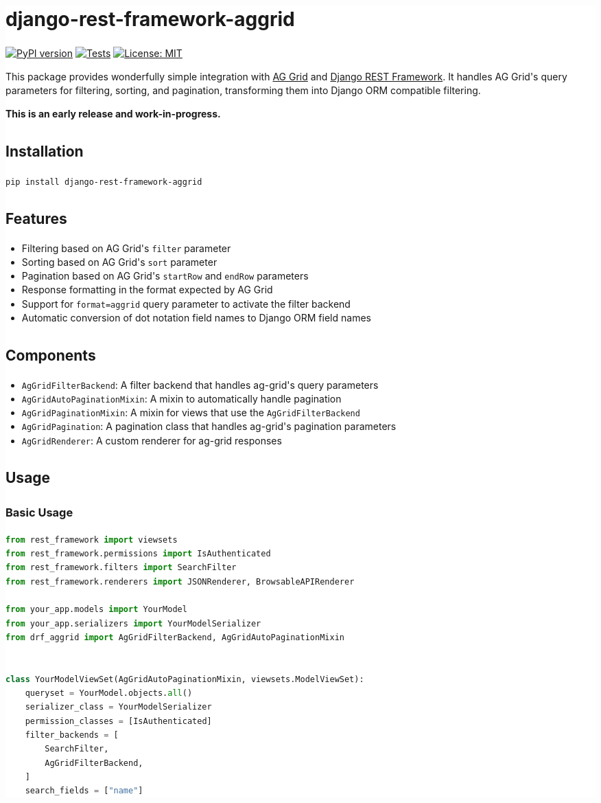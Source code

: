 # django-rest-framework-aggrid

[![PyPI version](https://badge.fury.io/py/django-rest-framework-aggrid.svg)](https://badge.fury.io/py/django-rest-framework-aggrid) [![Tests](https://github.com/seetrai/django-rest-framework-aggrid/actions/workflows/tests.yml/badge.svg)](https://github.com/seetrai/django-rest-framework-aggrid/actions/workflows/tests.yml) [![License: MIT](https://img.shields.io/badge/License-MIT-yellow.svg)](https://opensource.org/licenses/MIT)

This package provides wonderfully simple integration with [AG Grid](https://www.ag-grid.com) and [Django REST Framework](https://www.django-rest-framework.org/). It handles AG Grid's query parameters for filtering, sorting, and pagination, transforming them into Django ORM compatible filtering.

**This is an early release and work-in-progress.**

## Installation

```bash
pip install django-rest-framework-aggrid
```

## Features

-   Filtering based on AG Grid's `filter` parameter
-   Sorting based on AG Grid's `sort` parameter
-   Pagination based on AG Grid's `startRow` and `endRow` parameters
-   Response formatting in the format expected by AG Grid
-   Support for `format=aggrid` query parameter to activate the filter backend
-   Automatic conversion of dot notation field names to Django ORM field names

## Components

-   `AgGridFilterBackend`: A filter backend that handles ag-grid's query parameters
-   `AgGridAutoPaginationMixin`: A mixin to automatically handle pagination
-   `AgGridPaginationMixin`: A mixin for views that use the `AgGridFilterBackend`
-   `AgGridPagination`: A pagination class that handles ag-grid's pagination parameters
-   `AgGridRenderer`: A custom renderer for ag-grid responses

## Usage

### Basic Usage

```python
from rest_framework import viewsets
from rest_framework.permissions import IsAuthenticated
from rest_framework.filters import SearchFilter
from rest_framework.renderers import JSONRenderer, BrowsableAPIRenderer

from your_app.models import YourModel
from your_app.serializers import YourModelSerializer
from drf_aggrid import AgGridFilterBackend, AgGridAutoPaginationMixin


class YourModelViewSet(AgGridAutoPaginationMixin, viewsets.ModelViewSet):
    queryset = YourModel.objects.all()
    serializer_class = YourModelSerializer
    permission_classes = [IsAuthenticated]
    filter_backends = [
        SearchFilter,
        AgGridFilterBackend,
    ]
    search_fields = ["name"]

```